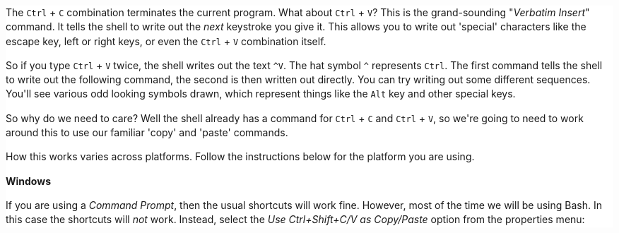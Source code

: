 The `Ctrl` + `C` combination terminates the current program. What about `Ctrl` + `V`? This is the grand-sounding "_Verbatim Insert_" command. It tells the shell to write out the _next_ keystroke you give it. This allows you to write out 'special' characters like the escape key, left or right keys, or even the `Ctrl` + `V` combination itself.

So if you type `Ctrl` + `V` twice, the shell writes out the text `^V`. The hat symbol `^` represents `Ctrl`. The first command tells the shell to write out the following command, the second is then written out directly. You can try writing out some different sequences. You'll see various odd looking symbols drawn, which represent things like the `Alt` key and other special keys.

So why do we need to care? Well the shell already has a command for `Ctrl` + `C` and `Ctrl` + `V`, so we're going to need to work around this to use our familiar 'copy' and 'paste' commands.

How this works varies across platforms. Follow the instructions below for the platform you are using.

**Windows**

If you are using a _Command Prompt_, then the usual shortcuts will work fine. However, most of the time we will be using Bash. In this case the shortcuts will _not_ work. Instead, select the _Use Ctrl+Shift+C/V as Copy/Paste_ option from the properties menu:
